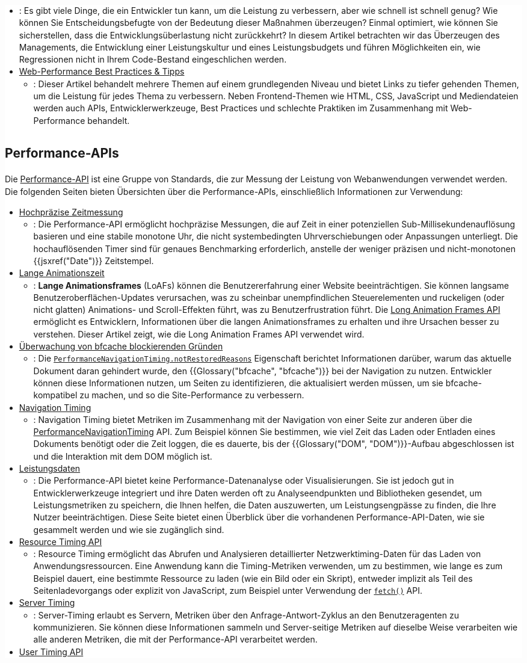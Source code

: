   - : Es gibt viele Dinge, die ein Entwickler tun kann, um die Leistung zu verbessern, aber wie schnell ist schnell genug? Wie können Sie Entscheidungsbefugte von der Bedeutung dieser Maßnahmen überzeugen? Einmal optimiert, wie können Sie sicherstellen, dass die Entwicklungsüberlastung nicht zurückkehrt? In diesem Artikel betrachten wir das Überzeugen des Managements, die Entwicklung einer Leistungskultur und eines Leistungsbudgets und führen Möglichkeiten ein, wie Regressionen nicht in Ihrem Code-Bestand eingeschlichen werden.
- [Web-Performance Best Practices & Tipps](/de/docs/Learn_web_development/Extensions/Performance/Best_practices)
  - : Dieser Artikel behandelt mehrere Themen auf einem grundlegenden Niveau und bietet Links zu tiefer gehenden Themen, um die Leistung für jedes Thema zu verbessern. Neben Frontend-Themen wie HTML, CSS, JavaScript und Mediendateien werden auch APIs, Entwicklerwerkzeuge, Best Practices und schlechte Praktiken im Zusammenhang mit Web-Performance behandelt.

## Performance-APIs

Die [Performance-API](/de/docs/Web/API/Performance_API) ist eine Gruppe von Standards, die zur Messung der Leistung von Webanwendungen verwendet werden. Die folgenden Seiten bieten Übersichten über die Performance-APIs, einschließlich Informationen zur Verwendung:

- [Hochpräzise Zeitmessung](/de/docs/Web/API/Performance_API/High_precision_timing)
  - : Die Performance-API ermöglicht hochpräzise Messungen, die auf Zeit in einer potenziellen Sub-Millisekundenauflösung basieren und eine stabile monotone Uhr, die nicht systembedingten Uhrverschiebungen oder Anpassungen unterliegt.
    Die hochauflösenden Timer sind für genaues Benchmarking erforderlich, anstelle der weniger präzisen und nicht-monotonen {{jsxref("Date")}} Zeitstempel.
- [Lange Animationszeit](/de/docs/Web/API/Performance_API/Long_animation_frame_timing)
  - : **Lange Animationsframes** (LoAFs) können die Benutzererfahrung einer Website beeinträchtigen.
    Sie können langsame Benutzeroberflächen-Updates verursachen, was zu scheinbar unempfindlichen Steuerelementen und ruckeligen (oder nicht glatten) Animations- und Scroll-Effekten führt, was zu Benutzerfrustration führt.
    Die [Long Animation Frames API](https://w3c.github.io/long-animation-frames/) ermöglicht es Entwicklern, Informationen über die langen Animationsframes zu erhalten und ihre Ursachen besser zu verstehen. Dieser Artikel zeigt, wie die Long Animation Frames API verwendet wird.
- [Überwachung von bfcache blockierenden Gründen](/de/docs/Web/API/Performance_API/Monitoring_bfcache_blocking_reasons)
  - : Die [`PerformanceNavigationTiming.notRestoredReasons`](/de/docs/Web/API/PerformanceNavigationTiming/notRestoredReasons) Eigenschaft berichtet Informationen darüber, warum das aktuelle Dokument daran gehindert wurde, den {{Glossary("bfcache", "bfcache")}} bei der Navigation zu nutzen. Entwickler können diese Informationen nutzen, um Seiten zu identifizieren, die aktualisiert werden müssen, um sie bfcache-kompatibel zu machen, und so die Site-Performance zu verbessern.
- [Navigation Timing](/de/docs/Web/API/Performance_API/Navigation_timing)
  - : Navigation Timing bietet Metriken im Zusammenhang mit der Navigation von einer Seite zur anderen über die [PerformanceNavigationTiming](/de/docs/Web/API/PerformanceNavigationTiming) API. Zum Beispiel können Sie bestimmen, wie viel Zeit das Laden oder Entladen eines Dokuments benötigt oder die Zeit loggen, die es dauerte, bis der {{Glossary("DOM", "DOM")}}-Aufbau abgeschlossen ist und die Interaktion mit dem DOM möglich ist.
- [Leistungsdaten](/de/docs/Web/API/Performance_API/Performance_data)
  - : Die Performance-API bietet keine Performance-Datenanalyse oder Visualisierungen. Sie ist jedoch gut in Entwicklerwerkzeuge integriert und ihre Daten werden oft zu Analyseendpunkten und Bibliotheken gesendet, um Leistungsmetriken zu speichern, die Ihnen helfen, die Daten auszuwerten, um Leistungsengpässe zu finden, die Ihre Nutzer beeinträchtigen. Diese Seite bietet einen Überblick über die vorhandenen Performance-API-Daten, wie sie gesammelt werden und wie sie zugänglich sind.
- [Resource Timing API](/de/docs/Web/API/Performance_API/Resource_timing)
  - : Resource Timing ermöglicht das Abrufen und Analysieren detaillierter Netzwerktiming-Daten für das Laden von Anwendungsressourcen. Eine Anwendung kann die Timing-Metriken verwenden, um zu bestimmen, wie lange es zum Beispiel dauert, eine bestimmte Ressource zu laden (wie ein Bild oder ein Skript), entweder implizit als Teil des Seitenladevorgangs oder explizit von JavaScript, zum Beispiel unter Verwendung der [`fetch()`](/de/docs/Web/API/Window/fetch) API.
- [Server Timing](/de/docs/Web/API/Performance_API/Server_timing)
  - : Server-Timing erlaubt es Servern, Metriken über den Anfrage-Antwort-Zyklus an den Benutzeragenten zu kommunizieren. Sie können diese Informationen sammeln und Server-seitige Metriken auf dieselbe Weise verarbeiten wie alle anderen Metriken, die mit der Performance-API verarbeitet werden.
- [User Timing API](/de/docs/Web/API/Performance_API/User_timing)